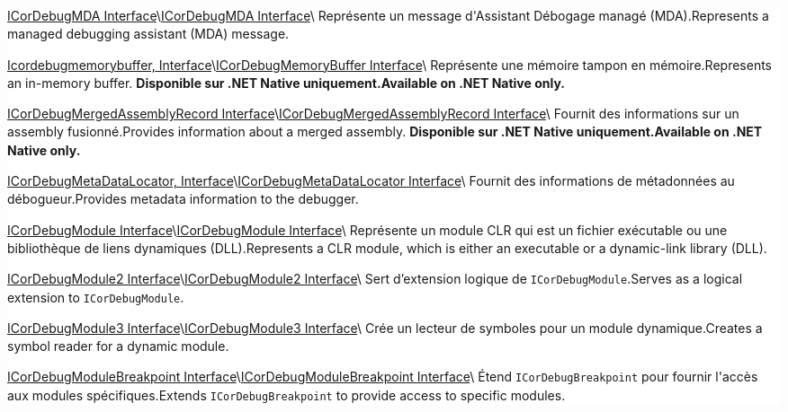  <span data-ttu-id="45799-276">[ICorDebugMDA Interface](icordebugmda-interface.md)\\</span><span class="sxs-lookup"><span data-stu-id="45799-276">[ICorDebugMDA Interface](icordebugmda-interface.md)\\</span></span>
 <span data-ttu-id="45799-277">Représente un message d'Assistant Débogage managé (MDA).</span><span class="sxs-lookup"><span data-stu-id="45799-277">Represents a managed debugging assistant (MDA) message.</span></span>  
  
 <span data-ttu-id="45799-278">[Icordebugmemorybuffer, Interface](icordebugmemorybuffer-interface.md)\\</span><span class="sxs-lookup"><span data-stu-id="45799-278">[ICorDebugMemoryBuffer Interface](icordebugmemorybuffer-interface.md)\\</span></span>
 <span data-ttu-id="45799-279">Représente une mémoire tampon en mémoire.</span><span class="sxs-lookup"><span data-stu-id="45799-279">Represents an in-memory buffer.</span></span> <span data-ttu-id="45799-280">**Disponible sur .NET Native uniquement.**</span><span class="sxs-lookup"><span data-stu-id="45799-280">**Available on .NET Native only.**</span></span>  
  
 <span data-ttu-id="45799-281">[ICorDebugMergedAssemblyRecord Interface](icordebugmergedassemblyrecord-interface.md)\\</span><span class="sxs-lookup"><span data-stu-id="45799-281">[ICorDebugMergedAssemblyRecord Interface](icordebugmergedassemblyrecord-interface.md)\\</span></span>
 <span data-ttu-id="45799-282">Fournit des informations sur un assembly fusionné.</span><span class="sxs-lookup"><span data-stu-id="45799-282">Provides information about a merged assembly.</span></span> <span data-ttu-id="45799-283">**Disponible sur .NET Native uniquement.**</span><span class="sxs-lookup"><span data-stu-id="45799-283">**Available on .NET Native only.**</span></span>  
  
 <span data-ttu-id="45799-284">[ICorDebugMetaDataLocator, Interface](icordebugmetadatalocator-interface.md)\\</span><span class="sxs-lookup"><span data-stu-id="45799-284">[ICorDebugMetaDataLocator Interface](icordebugmetadatalocator-interface.md)\\</span></span>
 <span data-ttu-id="45799-285">Fournit des informations de métadonnées au débogueur.</span><span class="sxs-lookup"><span data-stu-id="45799-285">Provides metadata information to the debugger.</span></span>  
  
 <span data-ttu-id="45799-286">[ICorDebugModule Interface](icordebugmodule-interface.md)\\</span><span class="sxs-lookup"><span data-stu-id="45799-286">[ICorDebugModule Interface](icordebugmodule-interface.md)\\</span></span>
 <span data-ttu-id="45799-287">Représente un module CLR qui est un fichier exécutable ou une bibliothèque de liens dynamiques (DLL).</span><span class="sxs-lookup"><span data-stu-id="45799-287">Represents a CLR module, which is either an executable or a dynamic-link library (DLL).</span></span>  
  
 <span data-ttu-id="45799-288">[ICorDebugModule2 Interface](icordebugmodule2-interface.md)\\</span><span class="sxs-lookup"><span data-stu-id="45799-288">[ICorDebugModule2 Interface](icordebugmodule2-interface.md)\\</span></span>
 <span data-ttu-id="45799-289">Sert d’extension logique de `ICorDebugModule`.</span><span class="sxs-lookup"><span data-stu-id="45799-289">Serves as a logical extension to `ICorDebugModule`.</span></span>  
  
 <span data-ttu-id="45799-290">[ICorDebugModule3 Interface](icordebugmodule3-interface.md)\\</span><span class="sxs-lookup"><span data-stu-id="45799-290">[ICorDebugModule3 Interface](icordebugmodule3-interface.md)\\</span></span>
 <span data-ttu-id="45799-291">Crée un lecteur de symboles pour un module dynamique.</span><span class="sxs-lookup"><span data-stu-id="45799-291">Creates a symbol reader for a dynamic module.</span></span>  
  
 <span data-ttu-id="45799-292">[ICorDebugModuleBreakpoint Interface](icordebugmodulebreakpoint-interface.md)\\</span><span class="sxs-lookup"><span data-stu-id="45799-292">[ICorDebugModuleBreakpoint Interface](icordebugmodulebreakpoint-interface.md)\\</span></span>
 <span data-ttu-id="45799-293">Étend `ICorDebugBreakpoint` pour fournir l'accès aux modules spécifiques.</span><span class="sxs-lookup"><span data-stu-id="45799-293">Extends `ICorDebugBreakpoint` to provide access to specific modules.</span></span>  
  